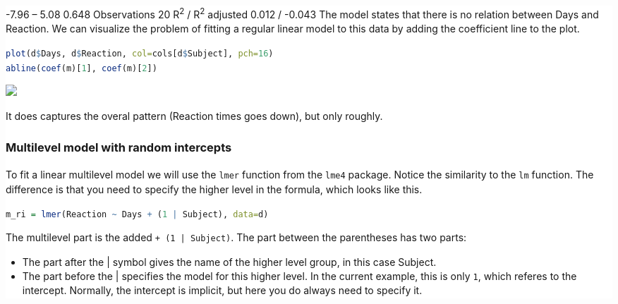 </td>
<td style=" padding:0.2cm; text-align:left; vertical-align:top; text-align:center;  ">
-7.96 – 5.08
</td>
<td style=" padding:0.2cm; text-align:left; vertical-align:top; text-align:center;  ">
0.648
</td>
</tr>
<tr>
<td style=" padding:0.2cm; text-align:left; vertical-align:top; text-align:left; padding-top:0.1cm; padding-bottom:0.1cm; border-top:1px solid;">
Observations
</td>
<td style=" padding:0.2cm; text-align:left; vertical-align:top; padding-top:0.1cm; padding-bottom:0.1cm; text-align:left; border-top:1px solid;" colspan="3">
20
</td>
</tr>
<tr>
<td style=" padding:0.2cm; text-align:left; vertical-align:top; text-align:left; padding-top:0.1cm; padding-bottom:0.1cm;">
R<sup>2</sup> / R<sup>2</sup> adjusted
</td>
<td style=" padding:0.2cm; text-align:left; vertical-align:top; padding-top:0.1cm; padding-bottom:0.1cm; text-align:left;" colspan="3">
0.012 / -0.043
</td>
</tr>
</table>
The model states that there is no relation between Days and Reaction. We can visualize the problem of fitting a regular linear model to this data by adding the coefficient line to the plot.

``` r
plot(d$Days, d$Reaction, col=cols[d$Subject], pch=16)
abline(coef(m)[1], coef(m)[2])
```

![](img/lme4demo2-1.png)

It does captures the overal pattern (Reaction times goes down), but only roughly.

### Multilevel model with random intercepts

To fit a linear multilevel model we will use the `lmer` function from the `lme4` package. Notice the similarity to the `lm` function. The difference is that you need to specify the higher level in the formula, which looks like this.

``` r
m_ri = lmer(Reaction ~ Days + (1 | Subject), data=d)
```

The multilevel part is the added `+ (1 | Subject)`. The part between the parentheses has two parts:

-   The part after the | symbol gives the name of the higher level group, in this case Subject.
-   The part before the | specifies the model for this higher level. In the current example, this is only `1`, which referes to the intercept. Normally, the intercept is implicit, but here you do always need to specify it.

